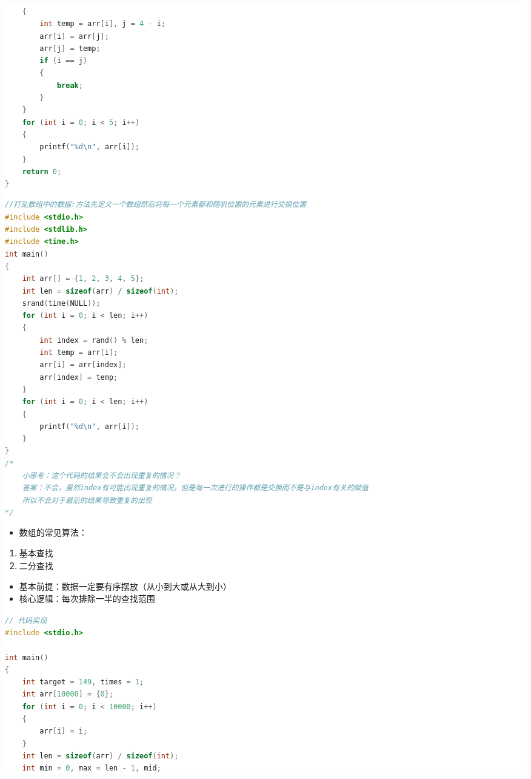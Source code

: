 ```c
    {
        int temp = arr[i], j = 4 - i;
        arr[i] = arr[j];
        arr[j] = temp;
        if (i == j)
        {
            break;
        }
    }
    for (int i = 0; i < 5; i++)
    {
        printf("%d\n", arr[i]);
    }
    return 0;
}
```
```c
//打乱数组中的数据:方法先定义一个数组然后将每一个元素都和随机位置的元素进行交换位置
#include <stdio.h>
#include <stdlib.h>
#include <time.h>
int main()
{
    int arr[] = {1, 2, 3, 4, 5};
    int len = sizeof(arr) / sizeof(int);
    srand(time(NULL));
    for (int i = 0; i < len; i++)
    {
        int index = rand() % len;
        int temp = arr[i];
        arr[i] = arr[index];
        arr[index] = temp;
    }
    for (int i = 0; i < len; i++)
    {
        printf("%d\n", arr[i]);
    }
}
/*
    小思考：这个代码的结果会不会出现重复的情况？
    答案：不会，虽然index有可能出现重复的情况，但是每一次进行的操作都是交换而不是与index有关的赋值
    所以不会对于最后的结果导致重复的出现
*/
```
- 数组的常见算法：
1. 基本查找
2. 二分查找
- 基本前提：数据一定要有序摆放（从小到大或从大到小）
- 核心逻辑：每次排除一半的查找范围
```c
// 代码实现
#include <stdio.h>

int main()
{
    int target = 149, times = 1;
    int arr[10000] = {0};
    for (int i = 0; i < 10000; i++)
    {
        arr[i] = i;
    }
    int len = sizeof(arr) / sizeof(int);
    int min = 0, max = len - 1, mid;

```